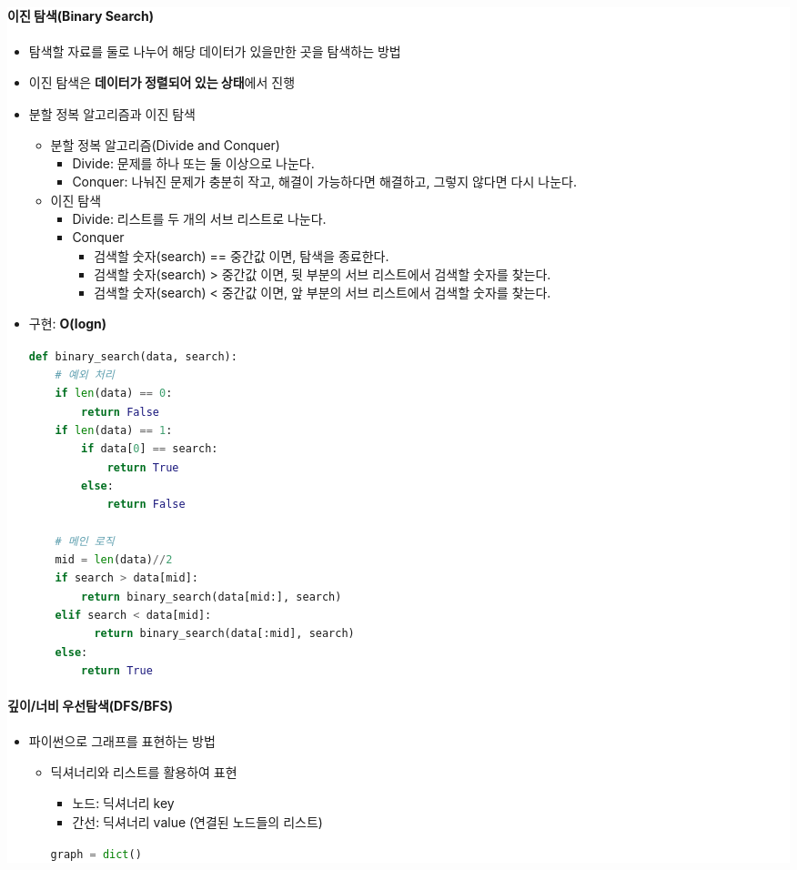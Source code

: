 


#### 이진 탐색(Binary Search)

- 탐색할 자료를 둘로 나누어 해당 데이터가 있을만한 곳을 탐색하는 방법

- 이진 탐색은 **데이터가 정렬되어 있는 상태**에서 진행

- 분할 정복 알고리즘과 이진 탐색

  - 분할 정복 알고리즘(Divide and Conquer)
    - Divide: 문제를 하나 또는 둘 이상으로 나눈다.
    - Conquer: 나눠진 문제가 충분히 작고, 해결이 가능하다면 해결하고, 그렇지 않다면 다시 나눈다.
  - 이진 탐색
    - Divide: 리스트를 두 개의 서브 리스트로 나눈다.
    - Conquer
      - 검색할 숫자(search) == 중간값 이면, 탐색을 종료한다.
      - 검색할 숫자(search) > 중간값 이면, 뒷 부분의 서브 리스트에서 검색할 숫자를 찾는다.
      - 검색할 숫자(search) < 중간값 이면, 앞 부분의 서브 리스트에서 검색할 숫자를 찾는다.

- 구현: **O(logn)**

  ```python
  def binary_search(data, search):
      # 예외 처리
      if len(data) == 0:
          return False
      if len(data) == 1:
          if data[0] == search:
              return True
          else:
              return False
          
      # 메인 로직
      mid = len(data)//2
      if search > data[mid]:
          return binary_search(data[mid:], search)
      elif search < data[mid]:
        	return binary_search(data[:mid], search)
      else:
          return True
  ```

  

#### 깊이/너비 우선탐색(DFS/BFS)

- 파이썬으로 그래프를 표현하는 방법

  - 딕셔너리와 리스트를 활용하여 표현

    - 노드: 딕셔너리 key
    - 간선: 딕셔너리 value (연결된 노드들의 리스트)

    ```python
    graph = dict()
    